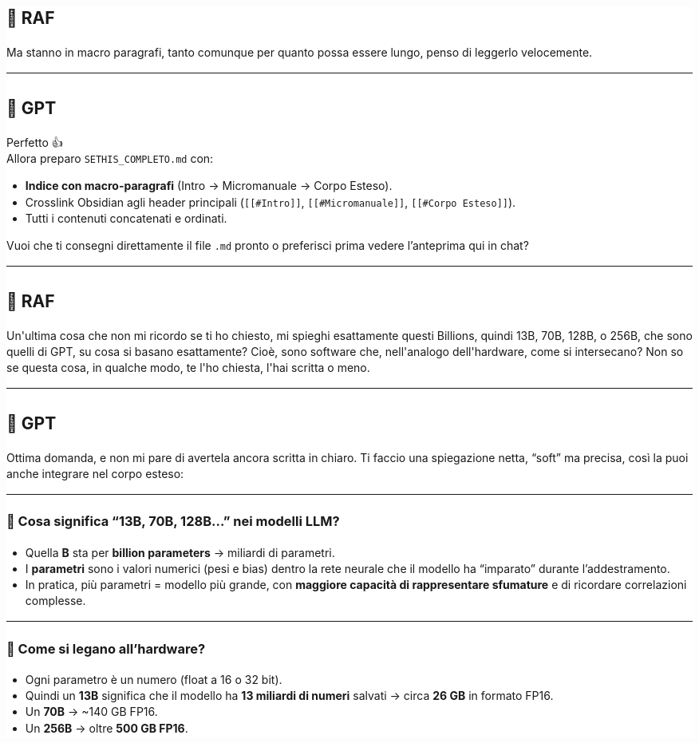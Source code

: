 
## 👤 **RAF**

Ma stanno in macro paragrafi, tanto comunque per quanto possa essere lungo, penso di leggerlo velocemente.

---

## 🤖 **GPT**

Perfetto 👍  
Allora preparo `SETHIS_COMPLETO.md` con:  

- **Indice con macro-paragrafi** (Intro → Micromanuale → Corpo Esteso).  
- Crosslink Obsidian agli header principali (`[[#Intro]]`, `[[#Micromanuale]]`, `[[#Corpo Esteso]]`).  
- Tutti i contenuti concatenati e ordinati.  

Vuoi che ti consegni direttamente il file `.md` pronto o preferisci prima vedere l’anteprima qui in chat?

---

## 👤 **RAF**

Un'ultima cosa che non mi ricordo se ti ho chiesto, mi spieghi esattamente questi Billions, quindi 13B, 70B, 128B, o 256B, che sono quelli di GPT, su cosa si basano esattamente? Cioè, sono software che, nell'analogo dell'hardware, come si intersecano? Non so se questa cosa, in qualche modo, te l'ho chiesta, l'hai scritta o meno.

---

## 🤖 **GPT**

Ottima domanda, e non mi pare di avertela ancora scritta in chiaro. Ti faccio una spiegazione netta, “soft” ma precisa, così la puoi anche integrare nel corpo esteso:  

---

### 📌 Cosa significa “13B, 70B, 128B…” nei modelli LLM?
- Quella **B** sta per **billion parameters** → miliardi di parametri.  
- I **parametri** sono i valori numerici (pesi e bias) dentro la rete neurale che il modello ha “imparato” durante l’addestramento.  
- In pratica, più parametri = modello più grande, con **maggiore capacità di rappresentare sfumature** e di ricordare correlazioni complesse.  

---

### 📌 Come si legano all’hardware?
- Ogni parametro è un numero (float a 16 o 32 bit).  
- Quindi un **13B** significa che il modello ha **13 miliardi di numeri** salvati → circa **26 GB** in formato FP16.  
- Un **70B** → ~140 GB FP16.  
- Un **256B** → oltre **500 GB FP16**.  

